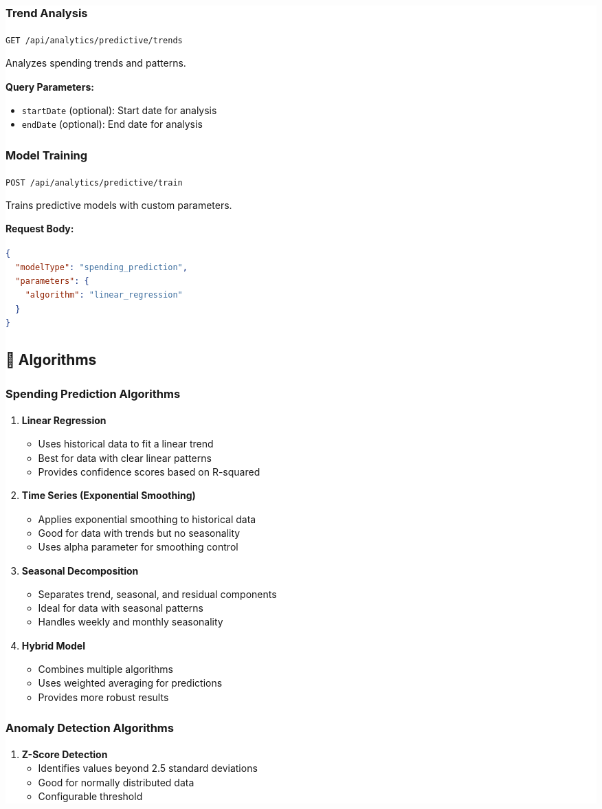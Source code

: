 ### Trend Analysis
```http
GET /api/analytics/predictive/trends
```
Analyzes spending trends and patterns.

**Query Parameters:**
- `startDate` (optional): Start date for analysis
- `endDate` (optional): End date for analysis

### Model Training
```http
POST /api/analytics/predictive/train
```
Trains predictive models with custom parameters.

**Request Body:**
```json
{
  "modelType": "spending_prediction",
  "parameters": {
    "algorithm": "linear_regression"
  }
}
```

## 🧮 Algorithms

### Spending Prediction Algorithms

1. **Linear Regression**
   - Uses historical data to fit a linear trend
   - Best for data with clear linear patterns
   - Provides confidence scores based on R-squared

2. **Time Series (Exponential Smoothing)**
   - Applies exponential smoothing to historical data
   - Good for data with trends but no seasonality
   - Uses alpha parameter for smoothing control

3. **Seasonal Decomposition**
   - Separates trend, seasonal, and residual components
   - Ideal for data with seasonal patterns
   - Handles weekly and monthly seasonality

4. **Hybrid Model**
   - Combines multiple algorithms
   - Uses weighted averaging for predictions
   - Provides more robust results

### Anomaly Detection Algorithms

1. **Z-Score Detection**
   - Identifies values beyond 2.5 standard deviations
   - Good for normally distributed data
   - Configurable threshold
